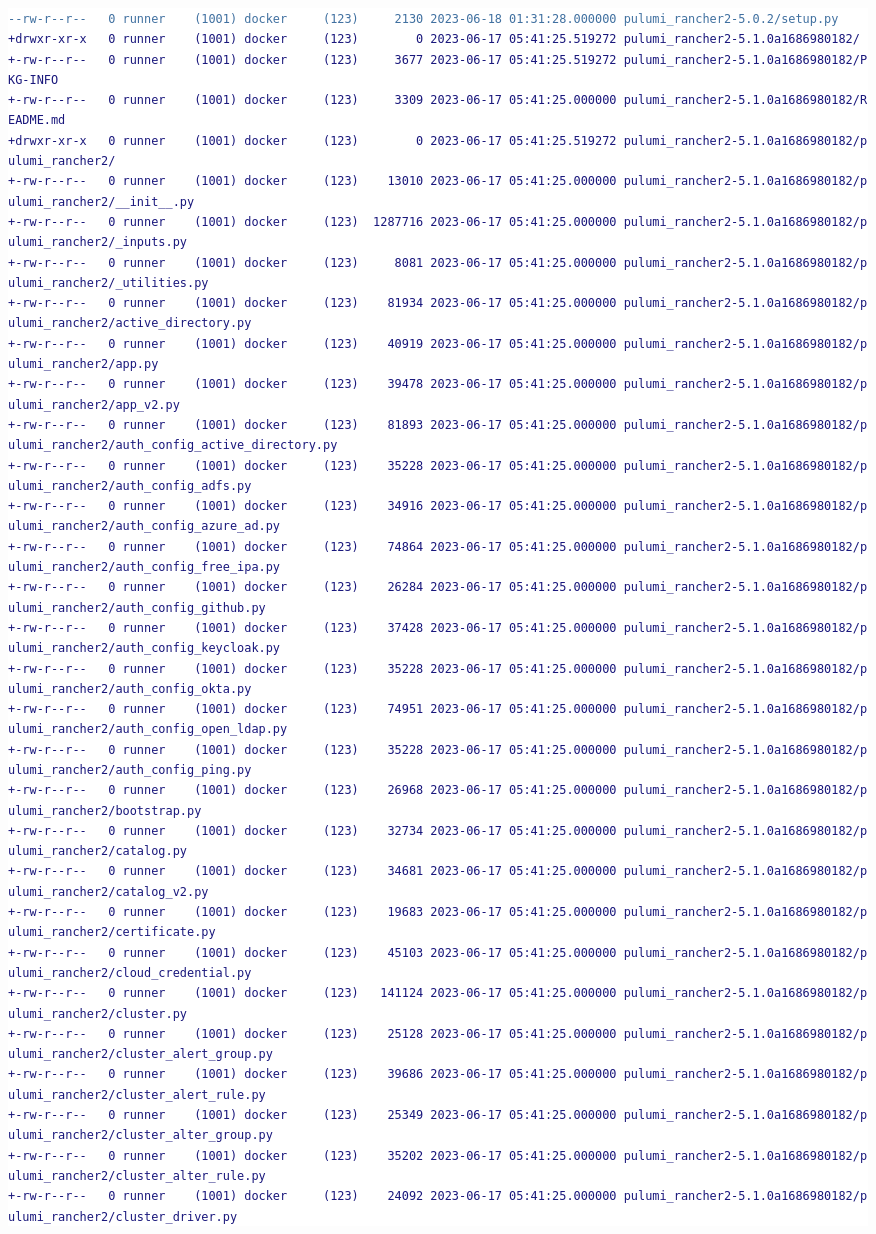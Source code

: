 ```diff
--rw-r--r--   0 runner    (1001) docker     (123)     2130 2023-06-18 01:31:28.000000 pulumi_rancher2-5.0.2/setup.py
+drwxr-xr-x   0 runner    (1001) docker     (123)        0 2023-06-17 05:41:25.519272 pulumi_rancher2-5.1.0a1686980182/
+-rw-r--r--   0 runner    (1001) docker     (123)     3677 2023-06-17 05:41:25.519272 pulumi_rancher2-5.1.0a1686980182/PKG-INFO
+-rw-r--r--   0 runner    (1001) docker     (123)     3309 2023-06-17 05:41:25.000000 pulumi_rancher2-5.1.0a1686980182/README.md
+drwxr-xr-x   0 runner    (1001) docker     (123)        0 2023-06-17 05:41:25.519272 pulumi_rancher2-5.1.0a1686980182/pulumi_rancher2/
+-rw-r--r--   0 runner    (1001) docker     (123)    13010 2023-06-17 05:41:25.000000 pulumi_rancher2-5.1.0a1686980182/pulumi_rancher2/__init__.py
+-rw-r--r--   0 runner    (1001) docker     (123)  1287716 2023-06-17 05:41:25.000000 pulumi_rancher2-5.1.0a1686980182/pulumi_rancher2/_inputs.py
+-rw-r--r--   0 runner    (1001) docker     (123)     8081 2023-06-17 05:41:25.000000 pulumi_rancher2-5.1.0a1686980182/pulumi_rancher2/_utilities.py
+-rw-r--r--   0 runner    (1001) docker     (123)    81934 2023-06-17 05:41:25.000000 pulumi_rancher2-5.1.0a1686980182/pulumi_rancher2/active_directory.py
+-rw-r--r--   0 runner    (1001) docker     (123)    40919 2023-06-17 05:41:25.000000 pulumi_rancher2-5.1.0a1686980182/pulumi_rancher2/app.py
+-rw-r--r--   0 runner    (1001) docker     (123)    39478 2023-06-17 05:41:25.000000 pulumi_rancher2-5.1.0a1686980182/pulumi_rancher2/app_v2.py
+-rw-r--r--   0 runner    (1001) docker     (123)    81893 2023-06-17 05:41:25.000000 pulumi_rancher2-5.1.0a1686980182/pulumi_rancher2/auth_config_active_directory.py
+-rw-r--r--   0 runner    (1001) docker     (123)    35228 2023-06-17 05:41:25.000000 pulumi_rancher2-5.1.0a1686980182/pulumi_rancher2/auth_config_adfs.py
+-rw-r--r--   0 runner    (1001) docker     (123)    34916 2023-06-17 05:41:25.000000 pulumi_rancher2-5.1.0a1686980182/pulumi_rancher2/auth_config_azure_ad.py
+-rw-r--r--   0 runner    (1001) docker     (123)    74864 2023-06-17 05:41:25.000000 pulumi_rancher2-5.1.0a1686980182/pulumi_rancher2/auth_config_free_ipa.py
+-rw-r--r--   0 runner    (1001) docker     (123)    26284 2023-06-17 05:41:25.000000 pulumi_rancher2-5.1.0a1686980182/pulumi_rancher2/auth_config_github.py
+-rw-r--r--   0 runner    (1001) docker     (123)    37428 2023-06-17 05:41:25.000000 pulumi_rancher2-5.1.0a1686980182/pulumi_rancher2/auth_config_keycloak.py
+-rw-r--r--   0 runner    (1001) docker     (123)    35228 2023-06-17 05:41:25.000000 pulumi_rancher2-5.1.0a1686980182/pulumi_rancher2/auth_config_okta.py
+-rw-r--r--   0 runner    (1001) docker     (123)    74951 2023-06-17 05:41:25.000000 pulumi_rancher2-5.1.0a1686980182/pulumi_rancher2/auth_config_open_ldap.py
+-rw-r--r--   0 runner    (1001) docker     (123)    35228 2023-06-17 05:41:25.000000 pulumi_rancher2-5.1.0a1686980182/pulumi_rancher2/auth_config_ping.py
+-rw-r--r--   0 runner    (1001) docker     (123)    26968 2023-06-17 05:41:25.000000 pulumi_rancher2-5.1.0a1686980182/pulumi_rancher2/bootstrap.py
+-rw-r--r--   0 runner    (1001) docker     (123)    32734 2023-06-17 05:41:25.000000 pulumi_rancher2-5.1.0a1686980182/pulumi_rancher2/catalog.py
+-rw-r--r--   0 runner    (1001) docker     (123)    34681 2023-06-17 05:41:25.000000 pulumi_rancher2-5.1.0a1686980182/pulumi_rancher2/catalog_v2.py
+-rw-r--r--   0 runner    (1001) docker     (123)    19683 2023-06-17 05:41:25.000000 pulumi_rancher2-5.1.0a1686980182/pulumi_rancher2/certificate.py
+-rw-r--r--   0 runner    (1001) docker     (123)    45103 2023-06-17 05:41:25.000000 pulumi_rancher2-5.1.0a1686980182/pulumi_rancher2/cloud_credential.py
+-rw-r--r--   0 runner    (1001) docker     (123)   141124 2023-06-17 05:41:25.000000 pulumi_rancher2-5.1.0a1686980182/pulumi_rancher2/cluster.py
+-rw-r--r--   0 runner    (1001) docker     (123)    25128 2023-06-17 05:41:25.000000 pulumi_rancher2-5.1.0a1686980182/pulumi_rancher2/cluster_alert_group.py
+-rw-r--r--   0 runner    (1001) docker     (123)    39686 2023-06-17 05:41:25.000000 pulumi_rancher2-5.1.0a1686980182/pulumi_rancher2/cluster_alert_rule.py
+-rw-r--r--   0 runner    (1001) docker     (123)    25349 2023-06-17 05:41:25.000000 pulumi_rancher2-5.1.0a1686980182/pulumi_rancher2/cluster_alter_group.py
+-rw-r--r--   0 runner    (1001) docker     (123)    35202 2023-06-17 05:41:25.000000 pulumi_rancher2-5.1.0a1686980182/pulumi_rancher2/cluster_alter_rule.py
+-rw-r--r--   0 runner    (1001) docker     (123)    24092 2023-06-17 05:41:25.000000 pulumi_rancher2-5.1.0a1686980182/pulumi_rancher2/cluster_driver.py
```